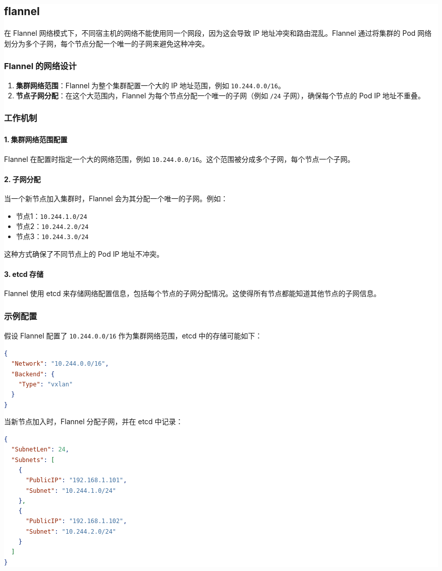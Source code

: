 ## flannel

在 Flannel 网络模式下，不同宿主机的网络不能使用同一个网段，因为这会导致 IP 地址冲突和路由混乱。Flannel 通过将集群的 Pod 网络划分为多个子网，每个节点分配一个唯一的子网来避免这种冲突。

### Flannel 的网络设计

1. **集群网络范围**：Flannel 为整个集群配置一个大的 IP 地址范围，例如 `10.244.0.0/16`。
2. **节点子网分配**：在这个大范围内，Flannel 为每个节点分配一个唯一的子网（例如 `/24` 子网），确保每个节点的 Pod IP 地址不重叠。

### 工作机制

#### 1. 集群网络范围配置
Flannel 在配置时指定一个大的网络范围，例如 `10.244.0.0/16`。这个范围被分成多个子网，每个节点一个子网。

#### 2. 子网分配
当一个新节点加入集群时，Flannel 会为其分配一个唯一的子网。例如：

- 节点1：`10.244.1.0/24`
- 节点2：`10.244.2.0/24`
- 节点3：`10.244.3.0/24`

这种方式确保了不同节点上的 Pod IP 地址不冲突。

#### 3. etcd 存储
Flannel 使用 etcd 来存储网络配置信息，包括每个节点的子网分配情况。这使得所有节点都能知道其他节点的子网信息。

### 示例配置

假设 Flannel 配置了 `10.244.0.0/16` 作为集群网络范围，etcd 中的存储可能如下：

```json
{
  "Network": "10.244.0.0/16",
  "Backend": {
    "Type": "vxlan"
  }
}
```

当新节点加入时，Flannel 分配子网，并在 etcd 中记录：

```json
{
  "SubnetLen": 24,
  "Subnets": [
    {
      "PublicIP": "192.168.1.101",
      "Subnet": "10.244.1.0/24"
    },
    {
      "PublicIP": "192.168.1.102",
      "Subnet": "10.244.2.0/24"
    }
  ]
}
```
